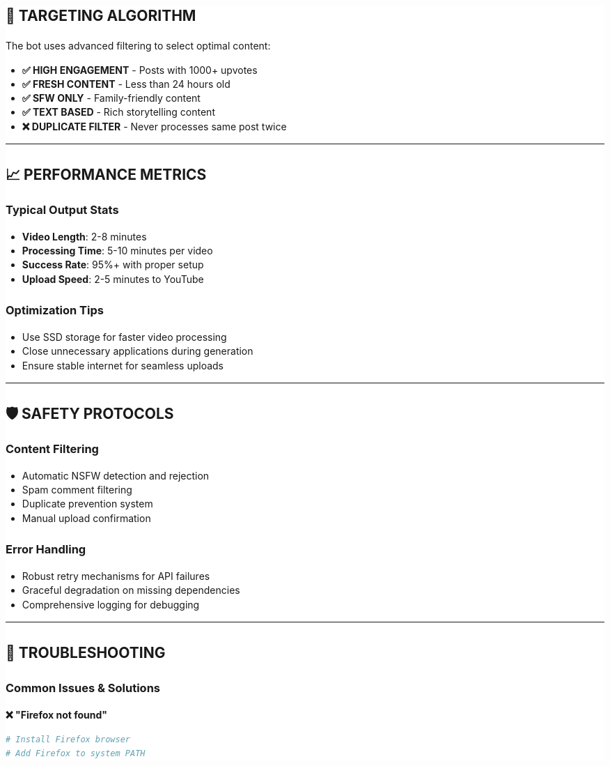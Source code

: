 
## 🎯 TARGETING ALGORITHM

The bot uses advanced filtering to select optimal content:

- **✅ HIGH ENGAGEMENT** - Posts with 1000+ upvotes
- **✅ FRESH CONTENT** - Less than 24 hours old
- **✅ SFW ONLY** - Family-friendly content
- **✅ TEXT BASED** - Rich storytelling content
- **❌ DUPLICATE FILTER** - Never processes same post twice

---

## 📈 PERFORMANCE METRICS

### Typical Output Stats
- **Video Length**: 2-8 minutes
- **Processing Time**: 5-10 minutes per video
- **Success Rate**: 95%+ with proper setup
- **Upload Speed**: 2-5 minutes to YouTube

### Optimization Tips
- Use SSD storage for faster video processing
- Close unnecessary applications during generation
- Ensure stable internet for seamless uploads

---

## 🛡️ SAFETY PROTOCOLS

### Content Filtering
- Automatic NSFW detection and rejection
- Spam comment filtering
- Duplicate prevention system
- Manual upload confirmation

### Error Handling
- Robust retry mechanisms for API failures
- Graceful degradation on missing dependencies
- Comprehensive logging for debugging

---

## 🔧 TROUBLESHOOTING

### Common Issues & Solutions

**❌ "Firefox not found"**
```bash
# Install Firefox browser
# Add Firefox to system PATH
```
